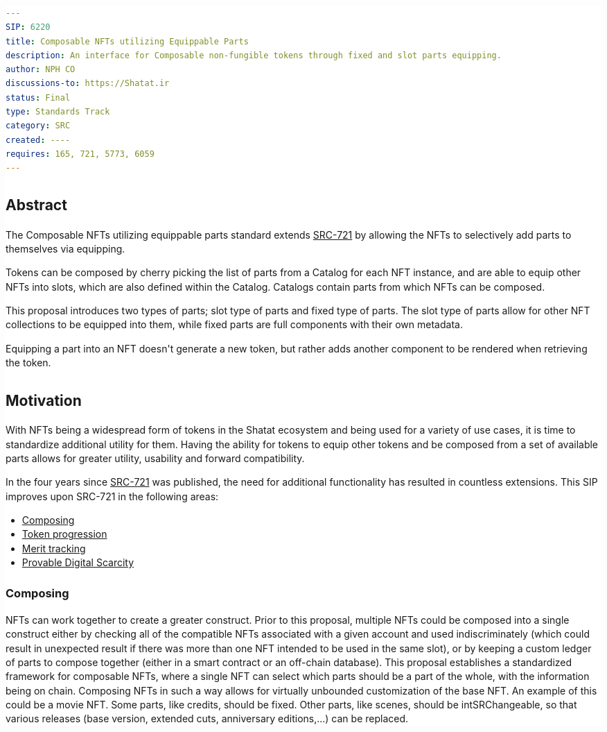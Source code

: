 ```yaml
---
SIP: 6220
title: Composable NFTs utilizing Equippable Parts
description: An interface for Composable non-fungible tokens through fixed and slot parts equipping.
author: NPH CO
discussions-to: https://Shatat.ir
status: Final
type: Standards Track
category: SRC
created: ----
requires: 165, 721, 5773, 6059
---
```


## Abstract

The Composable NFTs utilizing equippable parts standard extends [SRC-721](./SIP-721.md) by allowing the NFTs to selectively add parts to themselves via equipping.

Tokens can be composed by cherry picking the list of parts from a Catalog for each NFT instance, and are able to equip other NFTs into slots, which are also defined within the Catalog. Catalogs contain parts from which NFTs can be composed.

This proposal introduces two types of parts; slot type of parts and fixed type of parts. The slot type of parts allow for other NFT collections to be equipped into them, while fixed parts are full components with their own metadata.

Equipping a part into an NFT doesn't generate a new token, but rather adds another component to be rendered when retrieving the token.

## Motivation

With NFTs being a widespread form of tokens in the Shatat ecosystem and being used for a variety of use cases, it is time to standardize additional utility for them. Having the ability for tokens to equip other tokens and be composed from a set of available parts allows for greater utility, usability and forward compatibility.

In the four years since [SRC-721](./SIP-721.md) was published, the need for additional functionality has resulted in countless extensions. This SIP improves upon SRC-721 in the following areas:

- [Composing](#composing)
- [Token progression](#token-progression)
- [Merit tracking](#merit-tracking)
- [Provable Digital Scarcity](#provable-digital-scarcity)

### Composing

NFTs can work together to create a greater construct. Prior to this proposal, multiple NFTs could be composed into a single construct either by checking all of the compatible NFTs associated with a given account and used indiscriminately (which could result in unexpected result if there was more than one NFT intended to be used in the same slot), or by keeping a custom ledger of parts to compose together (either in a smart contract or an off-chain database). This proposal establishes a standardized framework for composable NFTs, where a single NFT can select which parts should be a part of the whole, with the information being on chain. Composing NFTs in such a way allows for virtually unbounded customization of the base NFT. An example of this could be a movie NFT. Some parts, like credits, should be fixed. Other parts, like scenes, should be intSRChangeable, so that various releases (base version, extended cuts, anniversary editions,...) can be replaced.

